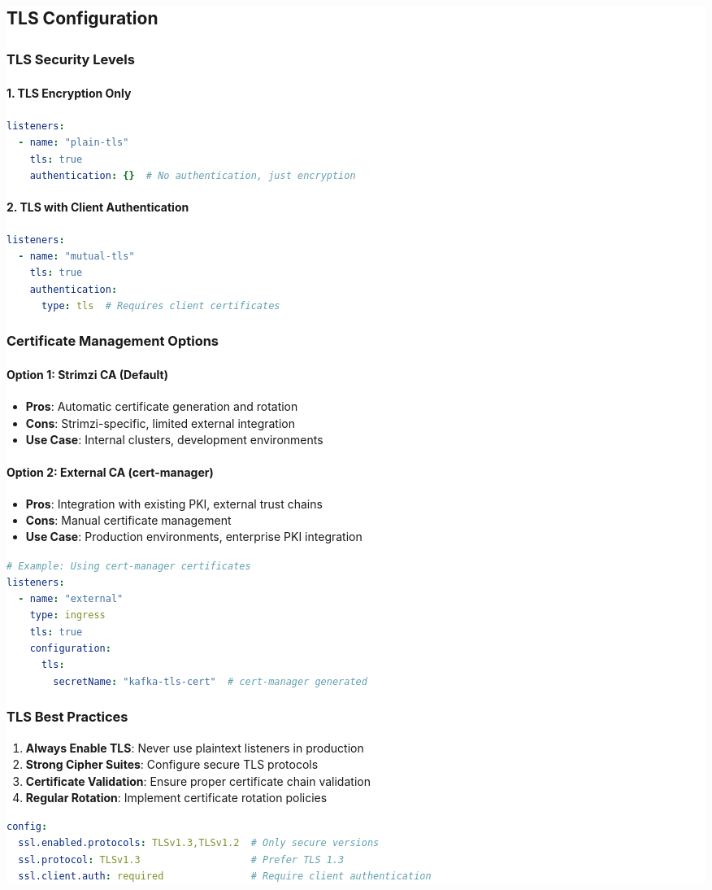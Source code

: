 ## TLS Configuration

### TLS Security Levels

#### 1. TLS Encryption Only
```yaml
listeners:
  - name: "plain-tls"
    tls: true
    authentication: {}  # No authentication, just encryption
```

#### 2. TLS with Client Authentication
```yaml
listeners:
  - name: "mutual-tls"
    tls: true
    authentication:
      type: tls  # Requires client certificates
```

### Certificate Management Options

#### Option 1: Strimzi CA (Default)
- **Pros**: Automatic certificate generation and rotation
- **Cons**: Strimzi-specific, limited external integration
- **Use Case**: Internal clusters, development environments

#### Option 2: External CA (cert-manager)
- **Pros**: Integration with existing PKI, external trust chains
- **Cons**: Manual certificate management
- **Use Case**: Production environments, enterprise PKI integration

```yaml
# Example: Using cert-manager certificates
listeners:
  - name: "external"
    type: ingress
    tls: true
    configuration:
      tls:
        secretName: "kafka-tls-cert"  # cert-manager generated
```

### TLS Best Practices

1. **Always Enable TLS**: Never use plaintext listeners in production
2. **Strong Cipher Suites**: Configure secure TLS protocols
3. **Certificate Validation**: Ensure proper certificate chain validation
4. **Regular Rotation**: Implement certificate rotation policies

```yaml
config:
  ssl.enabled.protocols: TLSv1.3,TLSv1.2  # Only secure versions
  ssl.protocol: TLSv1.3                   # Prefer TLS 1.3
  ssl.client.auth: required               # Require client authentication
```
